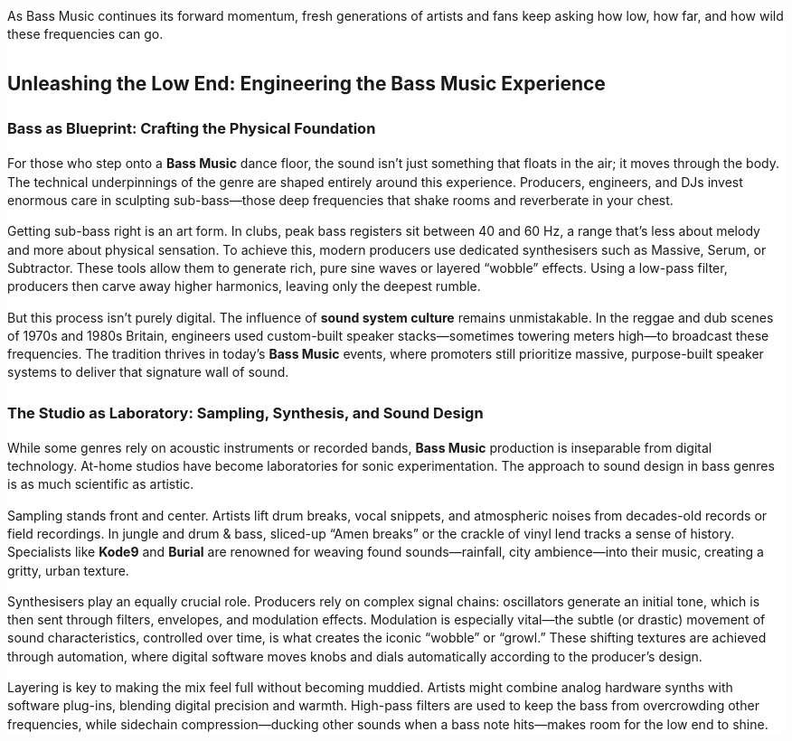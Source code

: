As Bass Music continues its forward momentum, fresh generations of artists and fans keep asking how
low, how far, and how wild these frequencies can go.

## Unleashing the Low End: Engineering the Bass Music Experience

### Bass as Blueprint: Crafting the Physical Foundation

For those who step onto a **Bass Music** dance floor, the sound isn’t just something that floats in
the air; it moves through the body. The technical underpinnings of the genre are shaped entirely
around this experience. Producers, engineers, and DJs invest enormous care in sculpting
sub-bass—those deep frequencies that shake rooms and reverberate in your chest.

Getting sub-bass right is an art form. In clubs, peak bass registers sit between 40 and 60 Hz, a
range that’s less about melody and more about physical sensation. To achieve this, modern producers
use dedicated synthesisers such as Massive, Serum, or Subtractor. These tools allow them to generate
rich, pure sine waves or layered “wobble” effects. Using a low-pass filter, producers then carve
away higher harmonics, leaving only the deepest rumble.

But this process isn’t purely digital. The influence of **sound system culture** remains
unmistakable. In the reggae and dub scenes of 1970s and 1980s Britain, engineers used custom-built
speaker stacks—sometimes towering meters high—to broadcast these frequencies. The tradition thrives
in today’s **Bass Music** events, where promoters still prioritize massive, purpose-built speaker
systems to deliver that signature wall of sound.

### The Studio as Laboratory: Sampling, Synthesis, and Sound Design

While some genres rely on acoustic instruments or recorded bands, **Bass Music** production is
inseparable from digital technology. At-home studios have become laboratories for sonic
experimentation. The approach to sound design in bass genres is as much scientific as artistic.

Sampling stands front and center. Artists lift drum breaks, vocal snippets, and atmospheric noises
from decades-old records or field recordings. In jungle and drum & bass, sliced-up “Amen breaks” or
the crackle of vinyl lend tracks a sense of history. Specialists like **Kode9** and **Burial** are
renowned for weaving found sounds—rainfall, city ambience—into their music, creating a gritty, urban
texture.

Synthesisers play an equally crucial role. Producers rely on complex signal chains: oscillators
generate an initial tone, which is then sent through filters, envelopes, and modulation effects.
Modulation is especially vital—the subtle (or drastic) movement of sound characteristics, controlled
over time, is what creates the iconic “wobble” or “growl.” These shifting textures are achieved
through automation, where digital software moves knobs and dials automatically according to the
producer’s design.

Layering is key to making the mix feel full without becoming muddied. Artists might combine analog
hardware synths with software plug-ins, blending digital precision and warmth. High-pass filters are
used to keep the bass from overcrowding other frequencies, while sidechain compression—ducking other
sounds when a bass note hits—makes room for the low end to shine.
